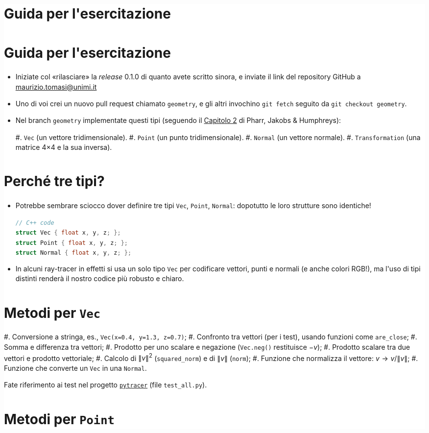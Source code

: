# Guida per l'esercitazione

# Guida per l'esercitazione

-   Iniziate col «rilasciare» la *release* 0.1.0 di quanto avete scritto sinora, e inviate il link del repository GitHub a [maurizio.tomasi@unimi.it](mailto:maurizio.tomasi@unimi.it)

-   Uno di voi crei un nuovo pull request chiamato `geometry`, e gli altri invochino `git fetch` seguito da `git checkout geometry`.

-   Nel branch `geometry` implementate questi tipi (seguendo il [Capitolo 2](https://www.pbr-book.org/3ed-2018/Geometry_and_Transformations) di Pharr, Jakobs & Humphreys):

    #.  `Vec` (un vettore tridimensionale).
    #.  `Point` (un punto tridimensionale).
    #.  `Normal` (un vettore normale).
    #.  `Transformation` (una matrice 4×4 e la sua inversa).

# Perché tre tipi?

-   Potrebbe sembrare sciocco dover definire tre tipi `Vec`, `Point`, `Normal`: dopotutto le loro strutture sono identiche!

    ```c++
    // C++ code
    struct Vec { float x, y, z; };
    struct Point { float x, y, z; };
    struct Normal { float x, y, z; };
    ```
    
-   In alcuni ray-tracer in effetti si usa un solo tipo `Vec` per codificare vettori, punti e normali (e anche colori RGB!), ma l'uso di tipi distinti renderà il nostro codice più robusto e chiaro.

# Metodi per `Vec`

#. Conversione a stringa, es., `Vec(x=0.4, y=1.3, z=0.7)`;
#. Confronto tra vettori (per i test), usando funzioni come `are_close`;
#. Somma e differenza tra vettori;
#. Prodotto per uno scalare e negazione (`Vec.neg()` restituisce $-v$);
#. Prodotto scalare tra due vettori e prodotto vettoriale;
#. Calcolo di $\left\|v\right\|^2$ (`squared_norm`) e di $\left\|v\right\|$ (`norm`);
#. Funzione che normalizza il vettore: $v \rightarrow v / \left\|v\right\|$;
#. Funzione che converte un `Vec` in una `Normal`.

Fate riferimento ai test nel progetto [`pytracer`](https://github.com/ziotom78/pytracer) (file `test_all.py`).

# Metodi per `Point`
